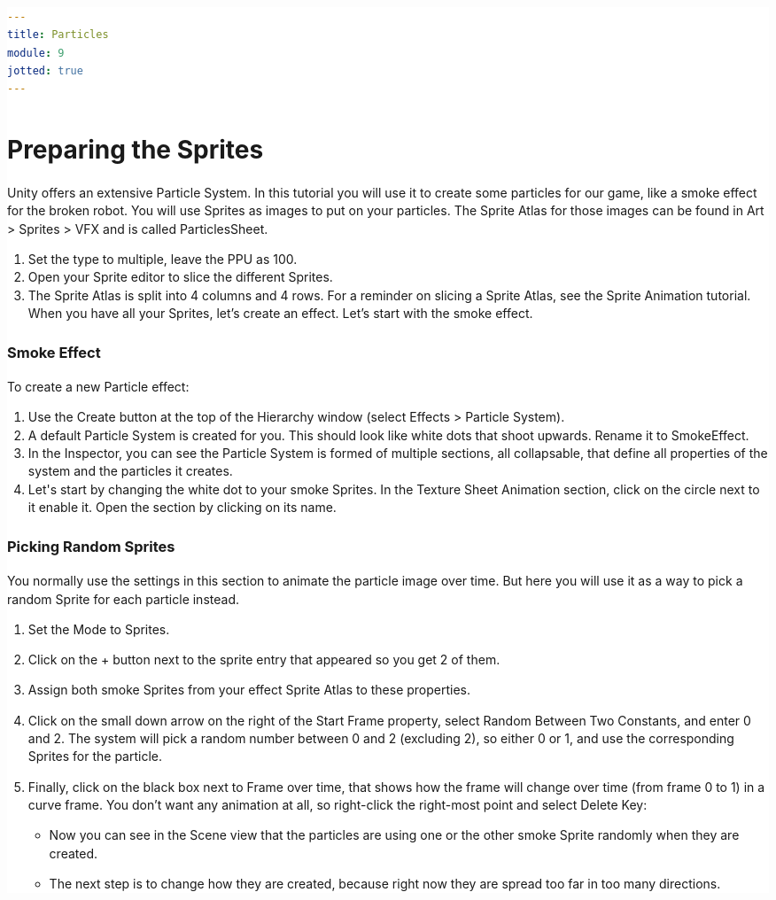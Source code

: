 ```yaml
---
title: Particles
module: 9
jotted: true
---
```


# Preparing the Sprites

Unity offers an extensive Particle System. In this tutorial you will use it to create some particles for our game, like a smoke effect for the broken robot.
You will use Sprites as images to put on your particles. The Sprite Atlas for those images can be found in Art > Sprites > VFX and is called ParticlesSheet. 

1. Set the type to multiple, leave the PPU as 100.
2. Open your Sprite editor to slice the different Sprites. 
3. The Sprite Atlas is split into 4 columns and 4 rows. For a reminder on slicing a Sprite Atlas, see the Sprite Animation tutorial.
When you have all your Sprites, let’s create an effect. Let’s start with the smoke effect.


### Smoke Effect

To create a new Particle effect:

1. Use the Create button at the top of the Hierarchy window (select Effects > Particle System).
2. A default Particle System is created for you. This should look like white dots that shoot upwards. Rename it to SmokeEffect.
3. In the Inspector, you can see the Particle System is formed of multiple sections, all collapsable, that define all properties of the system and the particles it creates.  
4. Let's start by changing the white dot to your smoke Sprites. In the Texture Sheet Animation section, click on the circle next to it enable it. Open the section by clicking on its name.

### Picking Random Sprites

You normally use the settings in this section to animate the particle image over time. But here you will use it as a way to pick a random Sprite for each particle instead.

1. Set the Mode to Sprites.
2. Click on the + button next to the sprite entry that appeared so you get 2 of them.
3. Assign both smoke Sprites from your effect Sprite Atlas to these properties.
4. Click on the small down arrow on the right of the Start Frame property, select Random Between Two Constants, and enter 0 and 2. The system will pick a random number between 0 and 2 (excluding 2), so either 0 or 1, and use the corresponding Sprites for the particle.
5. Finally, click on the black box next to Frame over time, that shows how the frame will change over time (from frame 0 to 1) in a curve frame. You don’t want any animation at all, so right-click the right-most point and select Delete Key: 

    - Now you can see in the Scene view that the particles are using one or the other smoke Sprite randomly when they are created.

    - The next step is to change how they are created, because right now they are spread too far in too many directions.
